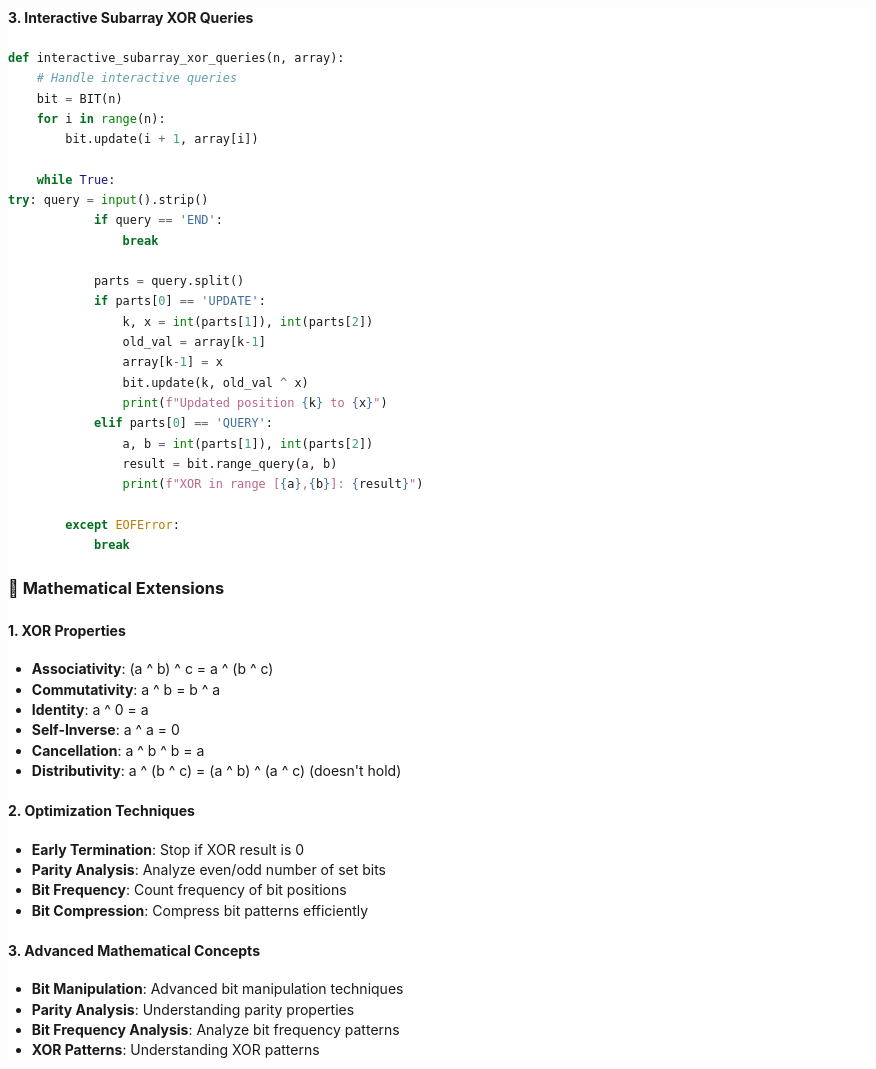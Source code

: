 #### **3. Interactive Subarray XOR Queries**
```python
def interactive_subarray_xor_queries(n, array):
    # Handle interactive queries
    bit = BIT(n)
    for i in range(n):
        bit.update(i + 1, array[i])
    
    while True: 
try: query = input().strip()
            if query == 'END':
                break
            
            parts = query.split()
            if parts[0] == 'UPDATE':
                k, x = int(parts[1]), int(parts[2])
                old_val = array[k-1]
                array[k-1] = x
                bit.update(k, old_val ^ x)
                print(f"Updated position {k} to {x}")
            elif parts[0] == 'QUERY':
                a, b = int(parts[1]), int(parts[2])
                result = bit.range_query(a, b)
                print(f"XOR in range [{a},{b}]: {result}")
            
        except EOFError:
            break
```

### 🧮 **Mathematical Extensions**

#### **1. XOR Properties**
- **Associativity**: (a ^ b) ^ c = a ^ (b ^ c)
- **Commutativity**: a ^ b = b ^ a
- **Identity**: a ^ 0 = a
- **Self-Inverse**: a ^ a = 0
- **Cancellation**: a ^ b ^ b = a
- **Distributivity**: a ^ (b ^ c) = (a ^ b) ^ (a ^ c) (doesn't hold)

#### **2. Optimization Techniques**
- **Early Termination**: Stop if XOR result is 0
- **Parity Analysis**: Analyze even/odd number of set bits
- **Bit Frequency**: Count frequency of bit positions
- **Bit Compression**: Compress bit patterns efficiently

#### **3. Advanced Mathematical Concepts**
- **Bit Manipulation**: Advanced bit manipulation techniques
- **Parity Analysis**: Understanding parity properties
- **Bit Frequency Analysis**: Analyze bit frequency patterns
- **XOR Patterns**: Understanding XOR patterns
